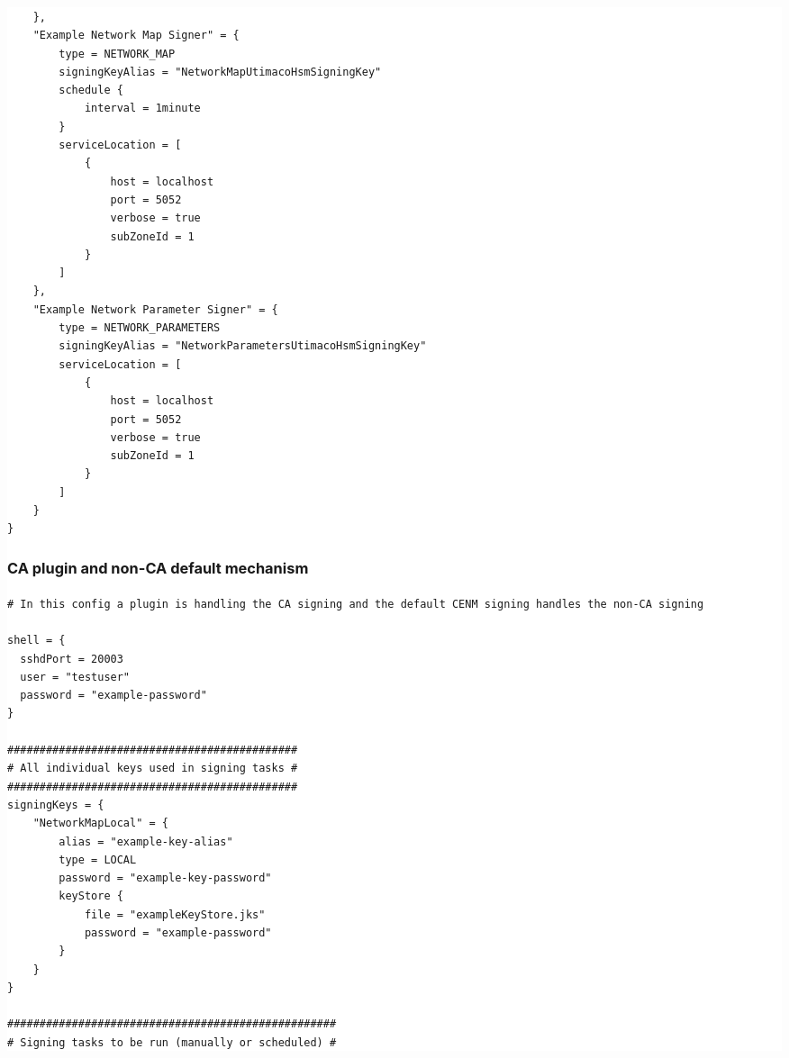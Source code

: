 ```docker
    },
    "Example Network Map Signer" = {
        type = NETWORK_MAP
        signingKeyAlias = "NetworkMapUtimacoHsmSigningKey"
        schedule {
            interval = 1minute
        }
        serviceLocation = [
            {
                host = localhost
                port = 5052
                verbose = true
                subZoneId = 1
            }
        ]
    },
    "Example Network Parameter Signer" = {
        type = NETWORK_PARAMETERS
        signingKeyAlias = "NetworkParametersUtimacoHsmSigningKey"
        serviceLocation = [
            {
                host = localhost
                port = 5052
                verbose = true
                subZoneId = 1
            }
        ]
    }
}

```






### CA plugin and non-CA default mechanism

```docker
# In this config a plugin is handling the CA signing and the default CENM signing handles the non-CA signing

shell = {
  sshdPort = 20003
  user = "testuser"
  password = "example-password"
}

#############################################
# All individual keys used in signing tasks #
#############################################
signingKeys = {
    "NetworkMapLocal" = {
        alias = "example-key-alias"
        type = LOCAL
        password = "example-key-password"
        keyStore {
            file = "exampleKeyStore.jks"
            password = "example-password"
        }
    }
}

###################################################
# Signing tasks to be run (manually or scheduled) #
```